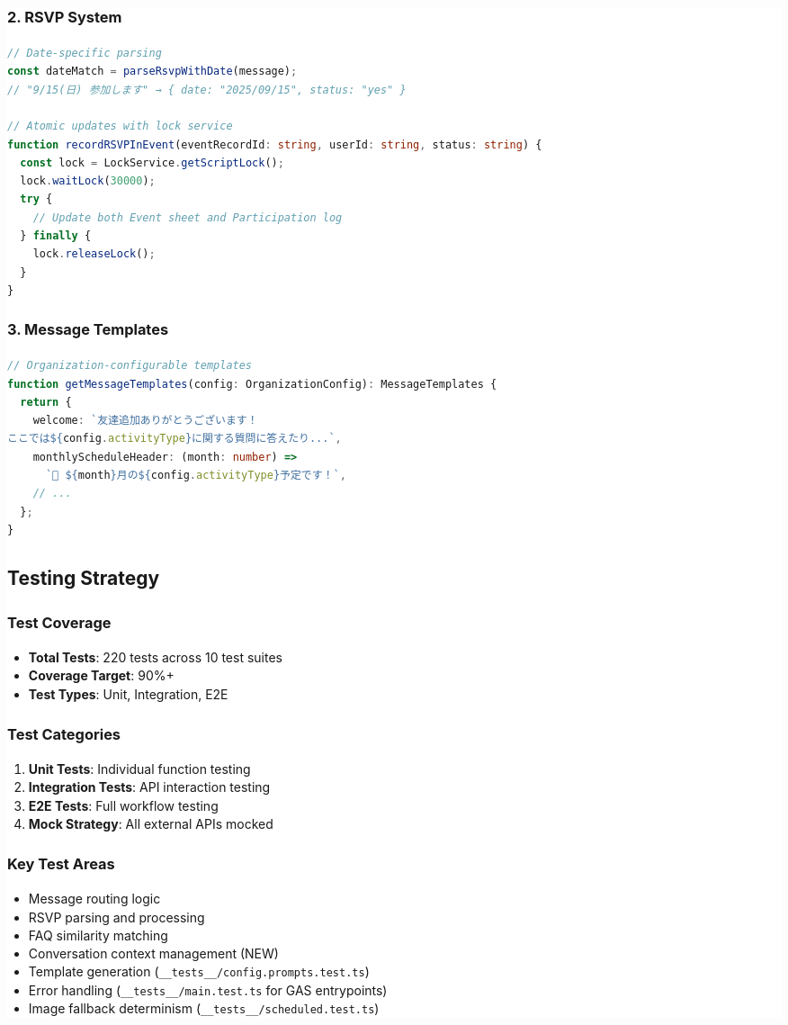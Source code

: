 ### 2. RSVP System

```typescript
// Date-specific parsing
const dateMatch = parseRsvpWithDate(message);
// "9/15(日) 参加します" → { date: "2025/09/15", status: "yes" }

// Atomic updates with lock service
function recordRSVPInEvent(eventRecordId: string, userId: string, status: string) {
  const lock = LockService.getScriptLock();
  lock.waitLock(30000);
  try {
    // Update both Event sheet and Participation log
  } finally {
    lock.releaseLock();
  }
}
```

### 3. Message Templates

```typescript
// Organization-configurable templates
function getMessageTemplates(config: OrganizationConfig): MessageTemplates {
  return {
    welcome: `友達追加ありがとうございます！
ここでは${config.activityType}に関する質問に答えたり...`,
    monthlyScheduleHeader: (month: number) =>
      `📅 ${month}月の${config.activityType}予定です！`,
    // ...
  };
}
```

## Testing Strategy

### Test Coverage

- **Total Tests**: 220 tests across 10 test suites
- **Coverage Target**: 90%+
- **Test Types**: Unit, Integration, E2E

### Test Categories

1. **Unit Tests**: Individual function testing
2. **Integration Tests**: API interaction testing
3. **E2E Tests**: Full workflow testing
4. **Mock Strategy**: All external APIs mocked

### Key Test Areas

- Message routing logic
- RSVP parsing and processing
- FAQ similarity matching
- Conversation context management (NEW)
- Template generation (`__tests__/config.prompts.test.ts`)
- Error handling (`__tests__/main.test.ts` for GAS entrypoints)
- Image fallback determinism (`__tests__/scheduled.test.ts`)
